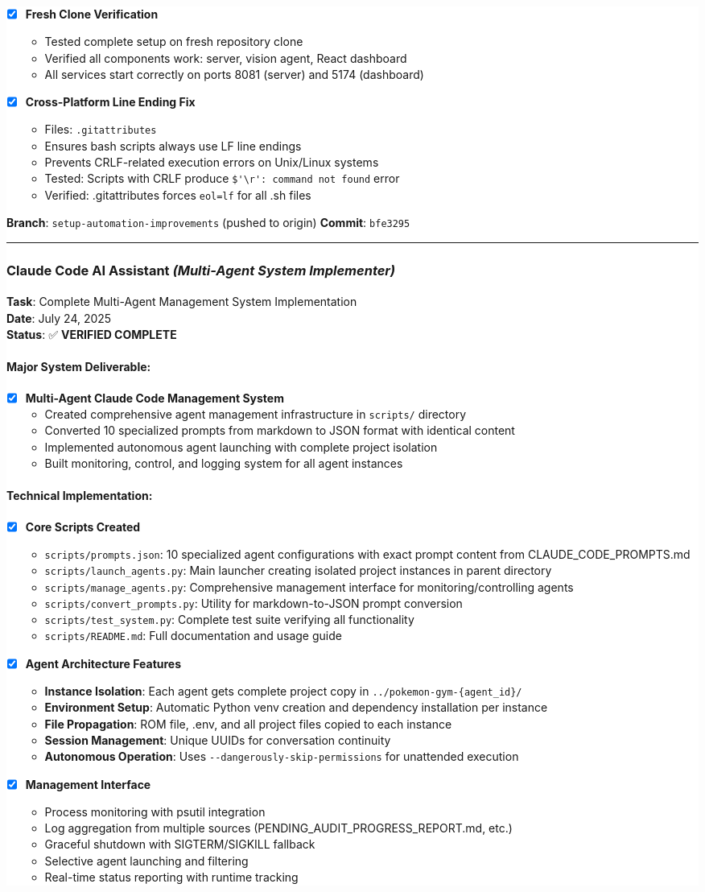 - [x] **Fresh Clone Verification**
  - Tested complete setup on fresh repository clone
  - Verified all components work: server, vision agent, React dashboard
  - All services start correctly on ports 8081 (server) and 5174 (dashboard)

- [x] **Cross-Platform Line Ending Fix**
  - Files: `.gitattributes`
  - Ensures bash scripts always use LF line endings
  - Prevents CRLF-related execution errors on Unix/Linux systems
  - Tested: Scripts with CRLF produce `$'\r': command not found` error
  - Verified: .gitattributes forces `eol=lf` for all .sh files

**Branch**: `setup-automation-improvements` (pushed to origin)
**Commit**: `bfe3295`

---

### **Claude Code AI Assistant** _(Multi-Agent System Implementer)_
**Task**: Complete Multi-Agent Management System Implementation  
**Date**: July 24, 2025  
**Status**: ✅ **VERIFIED COMPLETE**

#### **Major System Deliverable**:
- [x] **Multi-Agent Claude Code Management System**
  - Created comprehensive agent management infrastructure in `scripts/` directory
  - Converted 10 specialized prompts from markdown to JSON format with identical content
  - Implemented autonomous agent launching with complete project isolation
  - Built monitoring, control, and logging system for all agent instances

#### **Technical Implementation**:
- [x] **Core Scripts Created**
  - `scripts/prompts.json`: 10 specialized agent configurations with exact prompt content from CLAUDE_CODE_PROMPTS.md
  - `scripts/launch_agents.py`: Main launcher creating isolated project instances in parent directory
  - `scripts/manage_agents.py`: Comprehensive management interface for monitoring/controlling agents
  - `scripts/convert_prompts.py`: Utility for markdown-to-JSON prompt conversion
  - `scripts/test_system.py`: Complete test suite verifying all functionality
  - `scripts/README.md`: Full documentation and usage guide

- [x] **Agent Architecture Features**
  - **Instance Isolation**: Each agent gets complete project copy in `../pokemon-gym-{agent_id}/`
  - **Environment Setup**: Automatic Python venv creation and dependency installation per instance
  - **File Propagation**: ROM file, .env, and all project files copied to each instance
  - **Session Management**: Unique UUIDs for conversation continuity
  - **Autonomous Operation**: Uses `--dangerously-skip-permissions` for unattended execution

- [x] **Management Interface**
  - Process monitoring with psutil integration
  - Log aggregation from multiple sources (PENDING_AUDIT_PROGRESS_REPORT.md, etc.)
  - Graceful shutdown with SIGTERM/SIGKILL fallback
  - Selective agent launching and filtering
  - Real-time status reporting with runtime tracking
